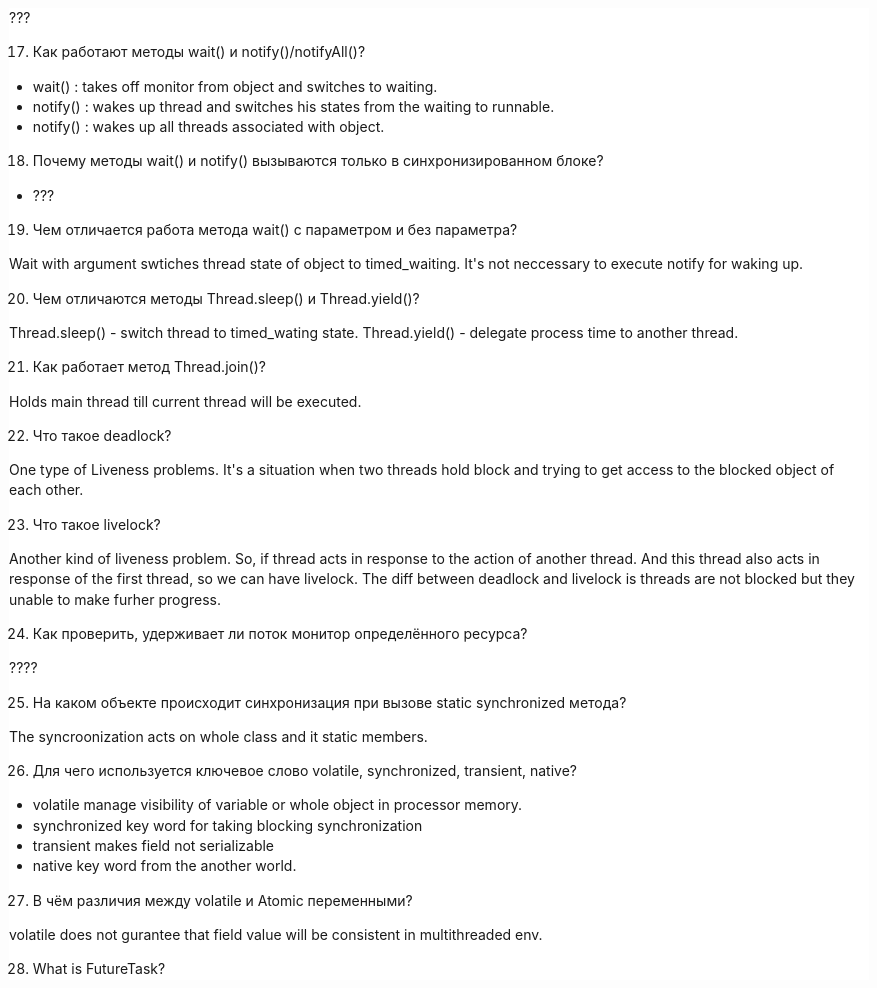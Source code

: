 ???

17. Как работают методы wait() и notify()/notifyAll()?

 - wait() : takes off monitor from object and switches to waiting.
 - notify() : wakes up thread and switches his states from the waiting to runnable.
 - notify() : wakes up all threads associated with object.

 18. Почему методы wait() и notify() вызываются только в синхронизированном блоке?

- ???

19. Чем отличается работа метода wait() с параметром и без параметра?

Wait with argument swtiches thread state of object to timed_waiting. It's not neccessary to execute notify for waking up.

20. Чем отличаются методы Thread.sleep() и Thread.yield()?

Thread.sleep() - switch thread to timed_wating state.
Thread.yield() - delegate process time to another thread.


21. Как работает метод Thread.join()?

Holds main thread till current thread will be executed.

22. Что такое deadlock?

One type of Liveness problems. 
It's a situation when two threads hold block and trying to get access to the blocked object of each other.

23. Что такое livelock?

Another kind of liveness problem.
So, if thread acts in response to the action of another thread. And this thread also acts in response of the first thread, so we can have livelock. The diff between deadlock and livelock is threads are not blocked but they unable to make furher progress. 

24. Как проверить, удерживает ли поток монитор определённого ресурса?

???? 


25. На каком объекте происходит синхронизация при вызове static synchronized метода?


The syncroonization acts on whole class and it static members.

26. Для чего используется ключевое слово volatile, synchronized, transient, native?

- volatile manage visibility of variable or whole object in processor memory.
- synchronized key word for taking blocking synchronization
- transient makes field not serializable
- native key word from the another world.

27. В чём различия между volatile и Atomic переменными?

volatile does not gurantee that field value will be consistent in multithreaded env.

28. What is FutureTask?
